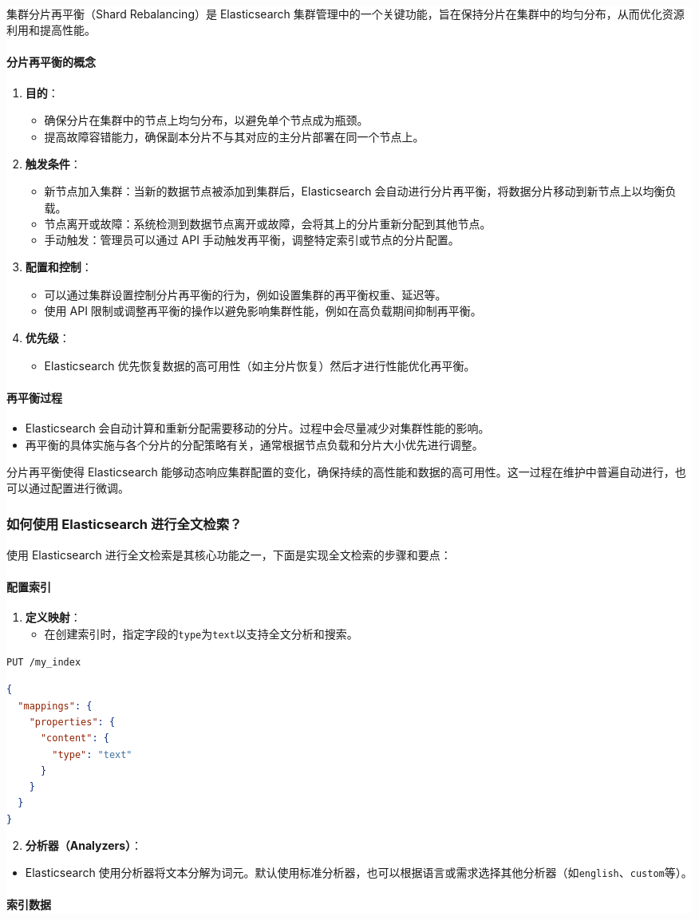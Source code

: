集群分片再平衡（Shard Rebalancing）是 Elasticsearch 集群管理中的一个关键功能，旨在保持分片在集群中的均匀分布，从而优化资源利用和提高性能。

#### 分片再平衡的概念

1. **目的**：

   - 确保分片在集群中的节点上均匀分布，以避免单个节点成为瓶颈。
   - 提高故障容错能力，确保副本分片不与其对应的主分片部署在同一个节点上。

2. **触发条件**：

   - 新节点加入集群：当新的数据节点被添加到集群后，Elasticsearch 会自动进行分片再平衡，将数据分片移动到新节点上以均衡负载。
   - 节点离开或故障：系统检测到数据节点离开或故障，会将其上的分片重新分配到其他节点。
   - 手动触发：管理员可以通过 API 手动触发再平衡，调整特定索引或节点的分片配置。

3. **配置和控制**：

   - 可以通过集群设置控制分片再平衡的行为，例如设置集群的再平衡权重、延迟等。
   - 使用 API 限制或调整再平衡的操作以避免影响集群性能，例如在高负载期间抑制再平衡。

4. **优先级**：
   - Elasticsearch 优先恢复数据的高可用性（如主分片恢复）然后才进行性能优化再平衡。

#### 再平衡过程

- Elasticsearch 会自动计算和重新分配需要移动的分片。过程中会尽量减少对集群性能的影响。
- 再平衡的具体实施与各个分片的分配策略有关，通常根据节点负载和分片大小优先进行调整。

分片再平衡使得 Elasticsearch 能够动态响应集群配置的变化，确保持续的高性能和数据的高可用性。这一过程在维护中普遍自动进行，也可以通过配置进行微调。

### 如何使用 Elasticsearch 进行全文检索？

使用 Elasticsearch 进行全文检索是其核心功能之一，下面是实现全文检索的步骤和要点：

#### 配置索引

1.  **定义映射**：
    - 在创建索引时，指定字段的`type`为`text`以支持全文分析和搜索。

`PUT /my_index`

```json
{
  "mappings": {
    "properties": {
      "content": {
        "type": "text"
      }
    }
  }
}
```

2. **分析器（Analyzers）**：

- Elasticsearch 使用分析器将文本分解为词元。默认使用标准分析器，也可以根据语言或需求选择其他分析器（如`english`、`custom`等）。

#### 索引数据
